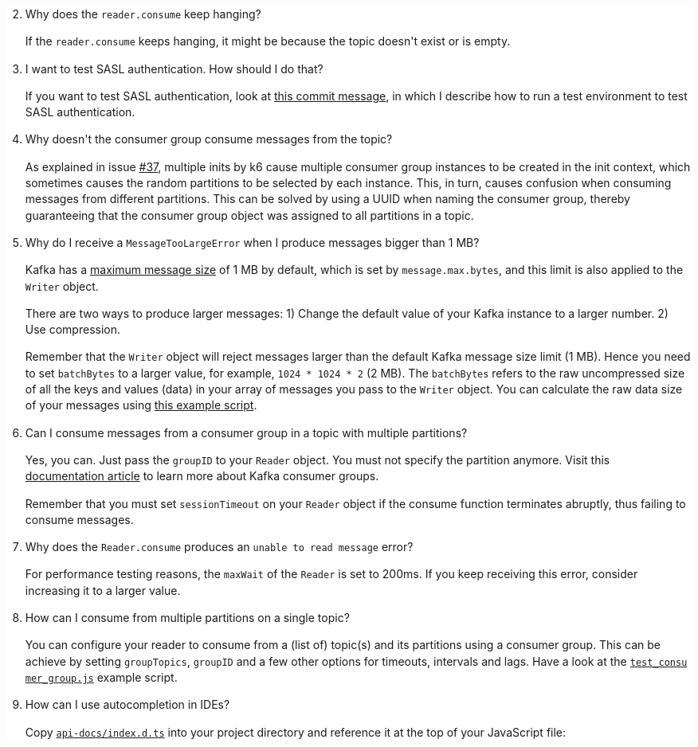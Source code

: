 2. Why does the `reader.consume` keep hanging?

   If the `reader.consume` keeps hanging, it might be because the topic doesn't exist or is empty.

3. I want to test SASL authentication. How should I do that?

   If you want to test SASL authentication, look at [this commit message](https://github.com/mostafa/xk6-kafka/pull/3/commits/403fbc48d13683d836b8033eeeefa48bf2f25c6e), in which I describe how to run a test environment to test SASL authentication.

4. Why doesn't the consumer group consume messages from the topic?

   As explained in issue [#37](https://github.com/mostafa/xk6-kafka/issues/37), multiple inits by k6 cause multiple consumer group instances to be created in the init context, which sometimes causes the random partitions to be selected by each instance. This, in turn, causes confusion when consuming messages from different partitions. This can be solved by using a UUID when naming the consumer group, thereby guaranteeing that the consumer group object was assigned to all partitions in a topic.

5. Why do I receive a `MessageTooLargeError` when I produce messages bigger than 1 MB?

   Kafka has a [maximum message size](https://docs.confluent.io/platform/current/installation/configuration/broker-configs.html) of 1 MB by default, which is set by `message.max.bytes`, and this limit is also applied to the `Writer` object.

   There are two ways to produce larger messages: 1) Change the default value of your Kafka instance to a larger number. 2) Use compression.

   Remember that the `Writer` object will reject messages larger than the default Kafka message size limit (1 MB). Hence you need to set `batchBytes` to a larger value, for example, `1024 * 1024 * 2` (2 MB). The `batchBytes` refers to the raw uncompressed size of all the keys and values (data) in your array of messages you pass to the `Writer` object. You can calculate the raw data size of your messages using [this example script](https://github.com/mostafa/xk6-kafka/issues/181#issuecomment-1325390880).

6. Can I consume messages from a consumer group in a topic with multiple partitions?

   Yes, you can. Just pass the `groupID` to your `Reader` object. You must not specify the partition anymore. Visit this [documentation article](https://docs.confluent.io/platform/current/clients/consumer.html#concepts) to learn more about Kafka consumer groups.

   Remember that you must set `sessionTimeout` on your `Reader` object if the consume function terminates abruptly, thus failing to consume messages.

7. Why does the `Reader.consume` produces an `unable to read message` error?

   For performance testing reasons, the `maxWait` of the `Reader` is set to 200ms. If you keep receiving this error, consider increasing it to a larger value.

8. How can I consume from multiple partitions on a single topic?

   You can configure your reader to consume from a (list of) topic(s) and its partitions using a consumer group. This can be achieve by setting `groupTopics`, `groupID` and a few other options for timeouts, intervals and lags. Have a look at the [`test_consumer_group.js`](https://github.com/mostafa/xk6-kafka/blob/main/scripts/test_consumer_group.js) example script.

9. How can I use autocompletion in IDEs?

   Copy [`api-docs/index.d.ts`](https://github.com/mostafa/xk6-kafka/blob/main/api-docs/index.d.ts) into your project directory and reference it at the top of your JavaScript file:
